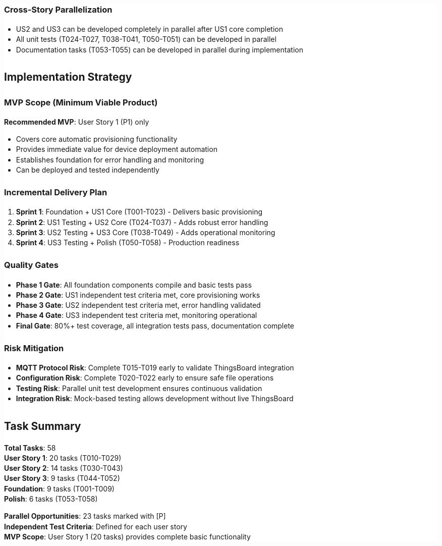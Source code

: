 ### Cross-Story Parallelization
- US2 and US3 can be developed completely in parallel after US1 core completion
- All unit tests (T024-T027, T038-T041, T050-T051) can be developed in parallel
- Documentation tasks (T053-T055) can be developed in parallel during implementation

## Implementation Strategy

### MVP Scope (Minimum Viable Product)
**Recommended MVP**: User Story 1 (P1) only
- Covers core automatic provisioning functionality
- Provides immediate value for device deployment automation
- Establishes foundation for error handling and monitoring
- Can be deployed and tested independently

### Incremental Delivery Plan
1. **Sprint 1**: Foundation + US1 Core (T001-T023) - Delivers basic provisioning
2. **Sprint 2**: US1 Testing + US2 Core (T024-T037) - Adds robust error handling  
3. **Sprint 3**: US2 Testing + US3 Core (T038-T049) - Adds operational monitoring
4. **Sprint 4**: US3 Testing + Polish (T050-T058) - Production readiness

### Quality Gates
- **Phase 1 Gate**: All foundation components compile and basic tests pass
- **Phase 2 Gate**: US1 independent test criteria met, core provisioning works
- **Phase 3 Gate**: US2 independent test criteria met, error handling validated
- **Phase 4 Gate**: US3 independent test criteria met, monitoring operational
- **Final Gate**: 80%+ test coverage, all integration tests pass, documentation complete

### Risk Mitigation
- **MQTT Protocol Risk**: Complete T015-T019 early to validate ThingsBoard integration
- **Configuration Risk**: Complete T020-T022 early to ensure safe file operations
- **Testing Risk**: Parallel unit test development ensures continuous validation
- **Integration Risk**: Mock-based testing allows development without live ThingsBoard

## Task Summary

**Total Tasks**: 58  
**User Story 1**: 20 tasks (T010-T029)  
**User Story 2**: 14 tasks (T030-T043)  
**User Story 3**: 9 tasks (T044-T052)  
**Foundation**: 9 tasks (T001-T009)  
**Polish**: 6 tasks (T053-T058)

**Parallel Opportunities**: 23 tasks marked with [P]  
**Independent Test Criteria**: Defined for each user story  
**MVP Scope**: User Story 1 (20 tasks) provides complete basic functionality